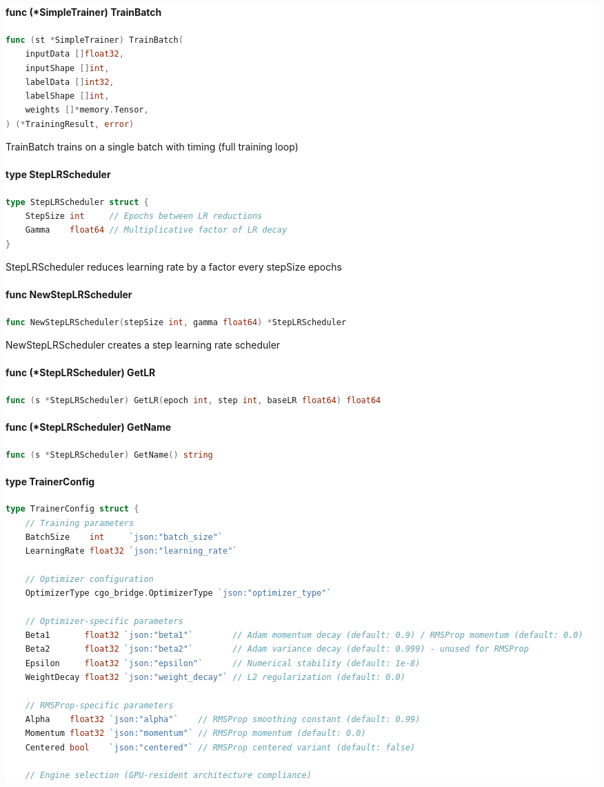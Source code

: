 #### func (*SimpleTrainer) TrainBatch

```go
func (st *SimpleTrainer) TrainBatch(
	inputData []float32,
	inputShape []int,
	labelData []int32,
	labelShape []int,
	weights []*memory.Tensor,
) (*TrainingResult, error)
```
TrainBatch trains on a single batch with timing (full training loop)

#### type StepLRScheduler

```go
type StepLRScheduler struct {
	StepSize int     // Epochs between LR reductions
	Gamma    float64 // Multiplicative factor of LR decay
}
```

StepLRScheduler reduces learning rate by a factor every stepSize epochs

#### func  NewStepLRScheduler

```go
func NewStepLRScheduler(stepSize int, gamma float64) *StepLRScheduler
```
NewStepLRScheduler creates a step learning rate scheduler

#### func (*StepLRScheduler) GetLR

```go
func (s *StepLRScheduler) GetLR(epoch int, step int, baseLR float64) float64
```

#### func (*StepLRScheduler) GetName

```go
func (s *StepLRScheduler) GetName() string
```

#### type TrainerConfig

```go
type TrainerConfig struct {
	// Training parameters
	BatchSize    int     `json:"batch_size"`
	LearningRate float32 `json:"learning_rate"`

	// Optimizer configuration
	OptimizerType cgo_bridge.OptimizerType `json:"optimizer_type"`

	// Optimizer-specific parameters
	Beta1       float32 `json:"beta1"`        // Adam momentum decay (default: 0.9) / RMSProp momentum (default: 0.0)
	Beta2       float32 `json:"beta2"`        // Adam variance decay (default: 0.999) - unused for RMSProp
	Epsilon     float32 `json:"epsilon"`      // Numerical stability (default: 1e-8)
	WeightDecay float32 `json:"weight_decay"` // L2 regularization (default: 0.0)

	// RMSProp-specific parameters
	Alpha    float32 `json:"alpha"`    // RMSProp smoothing constant (default: 0.99)
	Momentum float32 `json:"momentum"` // RMSProp momentum (default: 0.0)
	Centered bool    `json:"centered"` // RMSProp centered variant (default: false)

	// Engine selection (GPU-resident architecture compliance)
```
